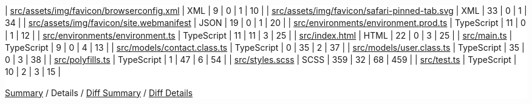 | [src/assets/img/favicon/browserconfig.xml](/src/assets/img/favicon/browserconfig.xml) | XML | 9 | 0 | 1 | 10 |
| [src/assets/img/favicon/safari-pinned-tab.svg](/src/assets/img/favicon/safari-pinned-tab.svg) | XML | 33 | 0 | 1 | 34 |
| [src/assets/img/favicon/site.webmanifest](/src/assets/img/favicon/site.webmanifest) | JSON | 19 | 0 | 1 | 20 |
| [src/environments/environment.prod.ts](/src/environments/environment.prod.ts) | TypeScript | 11 | 0 | 1 | 12 |
| [src/environments/environment.ts](/src/environments/environment.ts) | TypeScript | 11 | 11 | 3 | 25 |
| [src/index.html](/src/index.html) | HTML | 22 | 0 | 3 | 25 |
| [src/main.ts](/src/main.ts) | TypeScript | 9 | 0 | 4 | 13 |
| [src/models/contact.class.ts](/src/models/contact.class.ts) | TypeScript | 0 | 35 | 2 | 37 |
| [src/models/user.class.ts](/src/models/user.class.ts) | TypeScript | 35 | 0 | 3 | 38 |
| [src/polyfills.ts](/src/polyfills.ts) | TypeScript | 1 | 47 | 6 | 54 |
| [src/styles.scss](/src/styles.scss) | SCSS | 359 | 32 | 68 | 459 |
| [src/test.ts](/src/test.ts) | TypeScript | 10 | 2 | 3 | 15 |

[Summary](results.md) / Details / [Diff Summary](diff.md) / [Diff Details](diff-details.md)